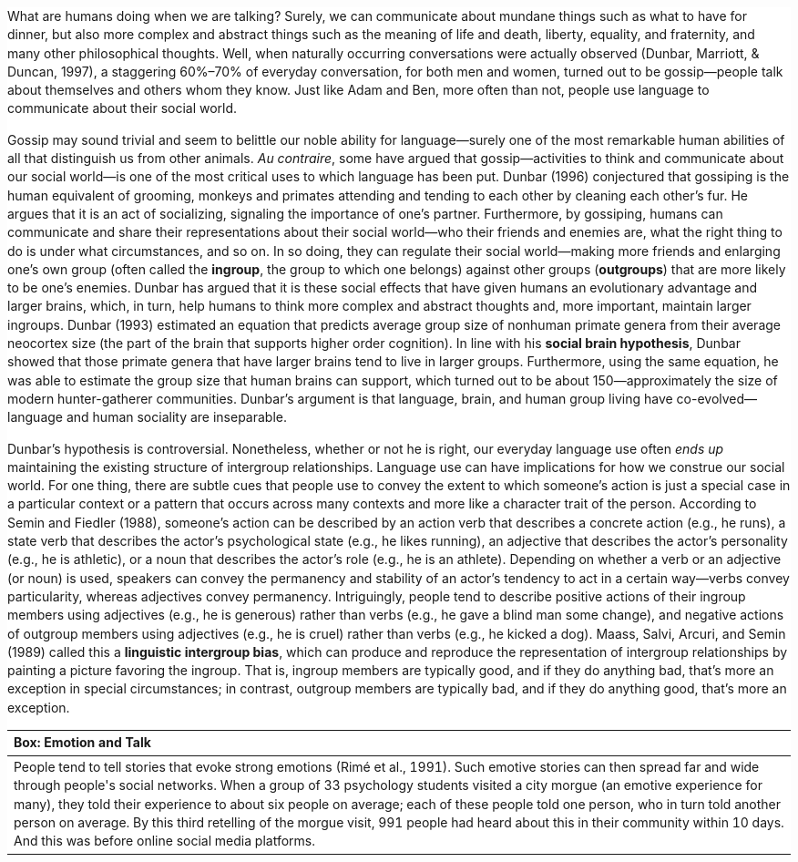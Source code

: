 What are humans doing when we are talking? Surely, we can communicate about mundane things such as what to have for dinner, but also more complex and abstract things such as the meaning of life and death, liberty, equality, and fraternity, and many other philosophical thoughts. Well, when naturally occurring conversations were actually observed (Dunbar, Marriott, & Duncan, 1997), a staggering 60%–70% of everyday conversation, for both men and women, turned out to be gossip—people talk about themselves and others whom they know. Just like Adam and Ben, more often than not, people use language to communicate about their social world.

Gossip may sound trivial and seem to belittle our noble ability for language—surely one of the most remarkable human abilities of all that distinguish us from other animals. *Au contraire*, some have argued that gossip—activities to think and communicate about our social world—is one of the most critical uses to which language has been put. Dunbar (1996) conjectured that gossiping is the human equivalent of grooming, monkeys and primates attending and tending to each other by cleaning each other’s fur. He argues that it is an act of socializing, signaling the importance of one’s partner. Furthermore, by gossiping, humans can communicate and share their representations about their social world—who their friends and enemies are, what the right thing to do is under what circumstances, and so on. In so doing, they can regulate their social world—making more friends and enlarging one’s own group (often called the **ingroup**, the group to which one belongs) against other groups (**outgroups**) that are more likely to be one’s enemies. Dunbar has argued that it is these social effects that have given humans an evolutionary advantage and larger brains, which, in turn, help humans to think more complex and abstract thoughts and, more important, maintain larger ingroups. Dunbar (1993) estimated an equation that predicts average group size of nonhuman primate genera from their average neocortex size (the part of the brain that supports higher order cognition). In line with his **social brain hypothesis**, Dunbar showed that those primate genera that have larger brains tend to live in larger groups. Furthermore, using the same equation, he was able to estimate the group size that human brains can support, which turned out to be about 150—approximately the size of modern hunter-gatherer communities. Dunbar’s argument is that language, brain, and human group living have co-evolved—language and human sociality are inseparable.

Dunbar’s hypothesis is controversial. Nonetheless, whether or not he is right, our everyday language use often *ends up* maintaining the existing structure of intergroup relationships. Language use can have implications for how we construe our social world. For one thing, there are subtle cues that people use to convey the extent to which someone’s action is just a special case in a particular context or a pattern that occurs across many contexts and more like a character trait of the person. According to Semin and Fiedler (1988), someone’s action can be described by an action verb that describes a concrete action (e.g., he runs), a state verb that describes the actor’s psychological state (e.g., he likes running), an adjective that describes the actor’s personality (e.g., he is athletic), or a noun that describes the actor’s role (e.g., he is an athlete). Depending on whether a verb or an adjective (or noun) is used, speakers can convey the permanency and stability of an actor’s tendency to act in a certain way—verbs convey particularity, whereas adjectives convey permanency. Intriguingly, people tend to describe positive actions of their ingroup members using adjectives (e.g., he is generous) rather than verbs (e.g., he gave a blind man some change), and negative actions of outgroup members using adjectives (e.g., he is cruel) rather than verbs (e.g., he kicked a dog). Maass, Salvi, Arcuri, and Semin (1989) called this a **linguistic intergroup bias**, which can produce and reproduce the representation of intergroup relationships by painting a picture favoring the ingroup. That is, ingroup members are typically good, and if they do anything bad, that’s more an exception in special circumstances; in contrast, outgroup members are typically bad, and if they do anything good, that’s more an exception.

| **Box: Emotion and Talk** |
| :----------- | 
| People tend to tell stories that evoke strong emotions (Rimé et al., 1991). Such emotive stories can then spread far and wide through people's social networks. When a group of 33 psychology students visited a city morgue (an emotive experience for many), they told their experience to about six people on average; each of these people told one person, who in turn told another person on average. By this third retelling of the morgue visit, 991 people had heard about this in their community within 10 days. And this was before online social media platforms. |
